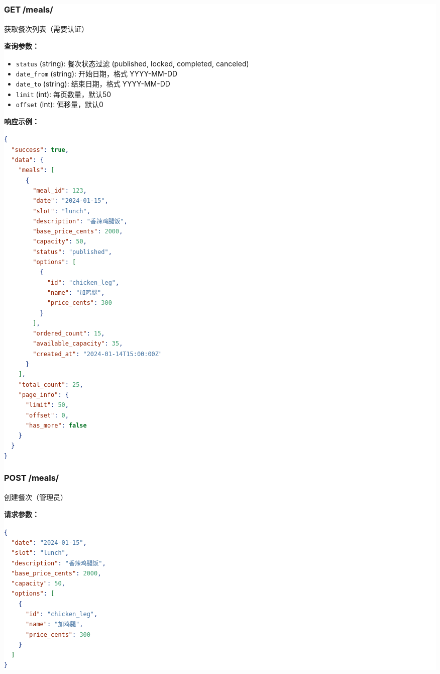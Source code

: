 ### GET /meals/
获取餐次列表（需要认证）

**查询参数：**
- `status` (string): 餐次状态过滤 (published, locked, completed, canceled)
- `date_from` (string): 开始日期，格式 YYYY-MM-DD  
- `date_to` (string): 结束日期，格式 YYYY-MM-DD
- `limit` (int): 每页数量，默认50
- `offset` (int): 偏移量，默认0

**响应示例：**
```json
{
  "success": true,
  "data": {
    "meals": [
      {
        "meal_id": 123,
        "date": "2024-01-15",
        "slot": "lunch",
        "description": "香辣鸡腿饭",
        "base_price_cents": 2000,
        "capacity": 50,
        "status": "published",
        "options": [
          {
            "id": "chicken_leg",
            "name": "加鸡腿",
            "price_cents": 300
          }
        ],
        "ordered_count": 15,
        "available_capacity": 35,
        "created_at": "2024-01-14T15:00:00Z"
      }
    ],
    "total_count": 25,
    "page_info": {
      "limit": 50,
      "offset": 0,
      "has_more": false
    }
  }
}
```

### POST /meals/
创建餐次（管理员）

**请求参数：**
```json
{
  "date": "2024-01-15",
  "slot": "lunch",
  "description": "香辣鸡腿饭",
  "base_price_cents": 2000,
  "capacity": 50,
  "options": [
    {
      "id": "chicken_leg",
      "name": "加鸡腿", 
      "price_cents": 300
    }
  ]
}
```